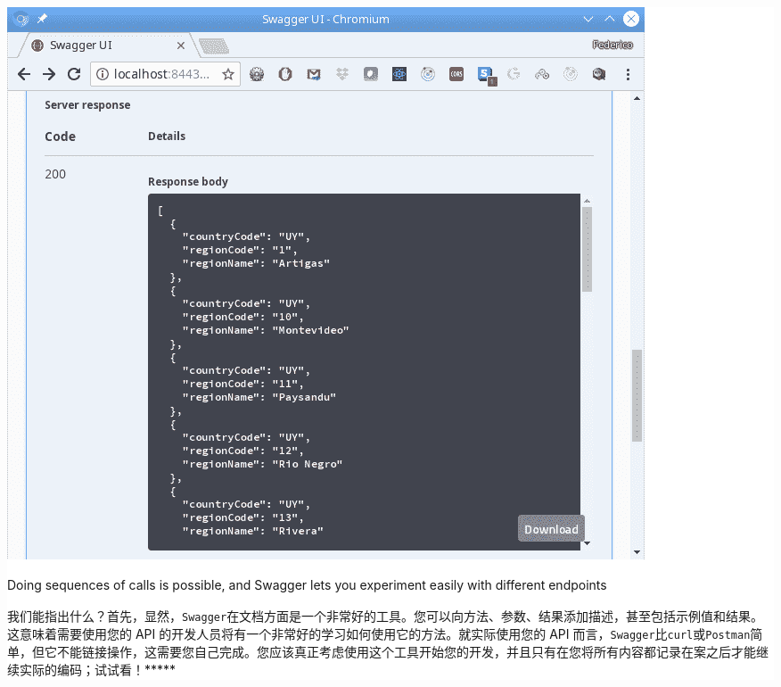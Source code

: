 ![](img/f361107e-a79d-47b2-97e6-300869feaa4c.png)

Doing sequences of calls is possible, and Swagger lets you experiment easily with different endpoints

我们能指出什么？首先，显然，`Swagger`在文档方面是一个非常好的工具。您可以向方法、参数、结果添加描述，甚至包括示例值和结果。这意味着需要使用您的 API 的开发人员将有一个非常好的学习如何使用它的方法。就实际使用您的 API 而言，`Swagger`比`curl`或`Postman`简单，但它不能链接操作，这需要您自己完成。您应该真正考虑使用这个工具开始您的开发，并且只有在您将所有内容都记录在案之后才能继续实际的编码；试试看！*****